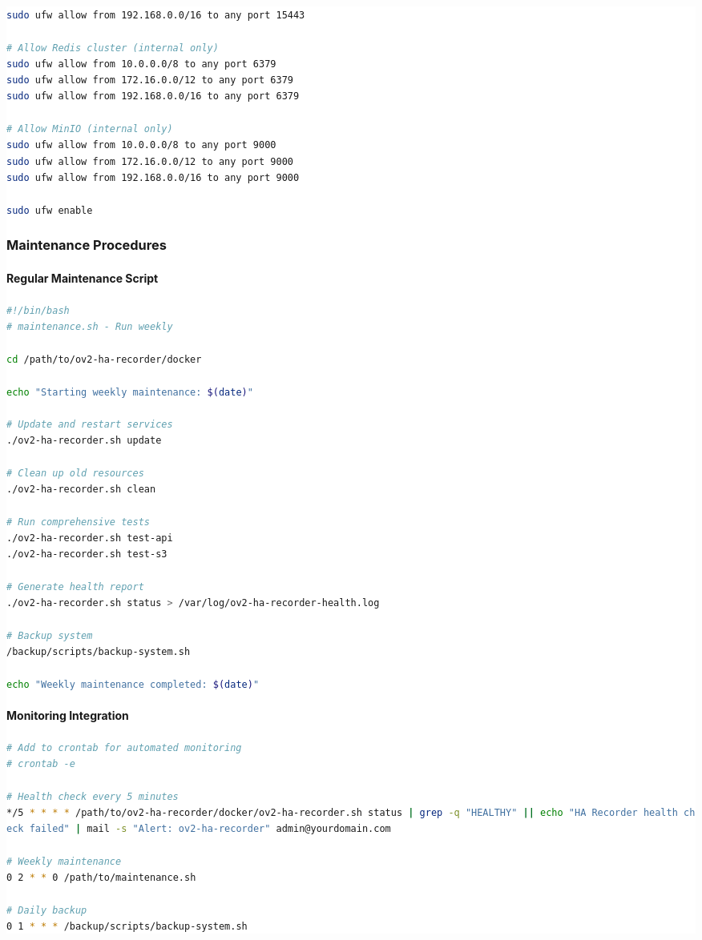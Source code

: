 ```bash
sudo ufw allow from 192.168.0.0/16 to any port 15443

# Allow Redis cluster (internal only)
sudo ufw allow from 10.0.0.0/8 to any port 6379
sudo ufw allow from 172.16.0.0/12 to any port 6379
sudo ufw allow from 192.168.0.0/16 to any port 6379

# Allow MinIO (internal only)
sudo ufw allow from 10.0.0.0/8 to any port 9000
sudo ufw allow from 172.16.0.0/12 to any port 9000
sudo ufw allow from 192.168.0.0/16 to any port 9000

sudo ufw enable
```

### Maintenance Procedures

#### Regular Maintenance Script
```bash
#!/bin/bash
# maintenance.sh - Run weekly

cd /path/to/ov2-ha-recorder/docker

echo "Starting weekly maintenance: $(date)"

# Update and restart services
./ov2-ha-recorder.sh update

# Clean up old resources
./ov2-ha-recorder.sh clean

# Run comprehensive tests
./ov2-ha-recorder.sh test-api
./ov2-ha-recorder.sh test-s3

# Generate health report
./ov2-ha-recorder.sh status > /var/log/ov2-ha-recorder-health.log

# Backup system
/backup/scripts/backup-system.sh

echo "Weekly maintenance completed: $(date)"
```

#### Monitoring Integration
```bash
# Add to crontab for automated monitoring
# crontab -e

# Health check every 5 minutes
*/5 * * * * /path/to/ov2-ha-recorder/docker/ov2-ha-recorder.sh status | grep -q "HEALTHY" || echo "HA Recorder health check failed" | mail -s "Alert: ov2-ha-recorder" admin@yourdomain.com

# Weekly maintenance
0 2 * * 0 /path/to/maintenance.sh

# Daily backup
0 1 * * * /backup/scripts/backup-system.sh
```

